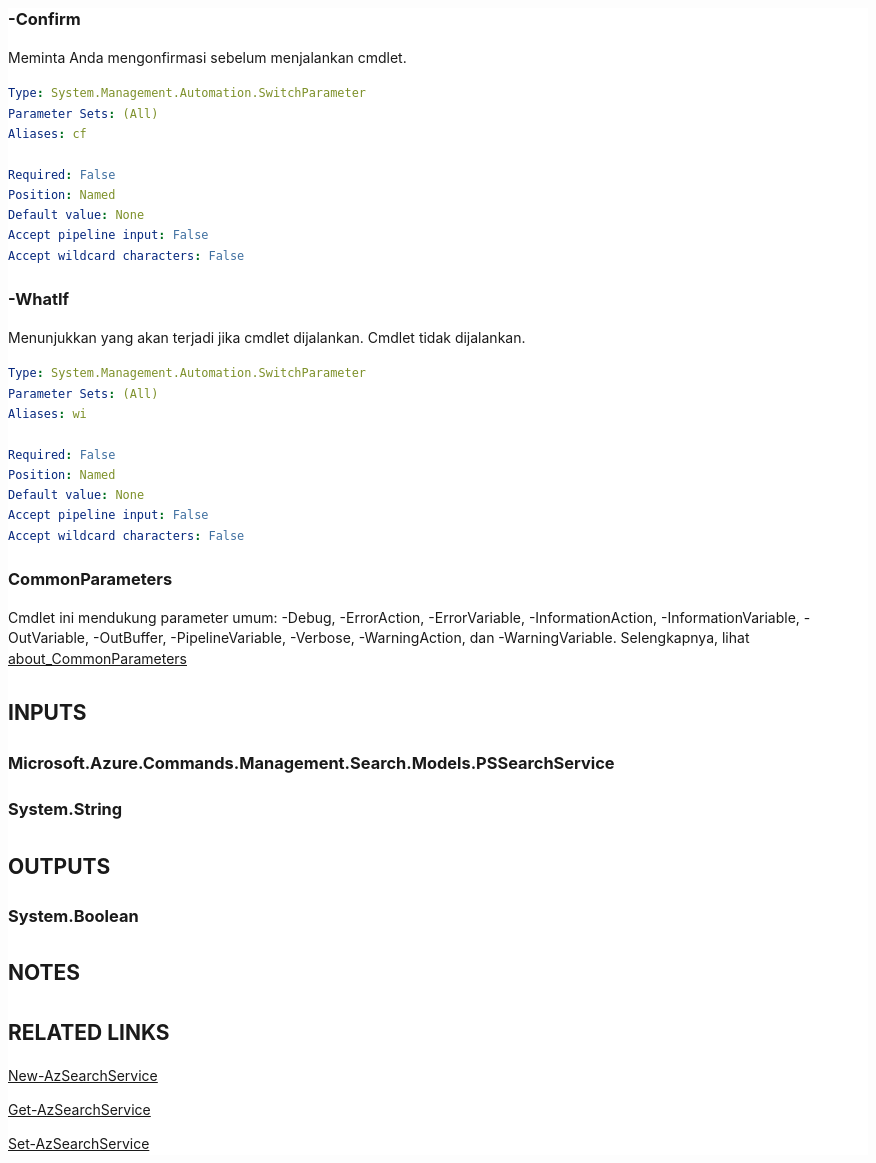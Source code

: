 ### -Confirm
Meminta Anda mengonfirmasi sebelum menjalankan cmdlet.

```yaml
Type: System.Management.Automation.SwitchParameter
Parameter Sets: (All)
Aliases: cf

Required: False
Position: Named
Default value: None
Accept pipeline input: False
Accept wildcard characters: False
```

### -WhatIf
Menunjukkan yang akan terjadi jika cmdlet dijalankan.
Cmdlet tidak dijalankan.

```yaml
Type: System.Management.Automation.SwitchParameter
Parameter Sets: (All)
Aliases: wi

Required: False
Position: Named
Default value: None
Accept pipeline input: False
Accept wildcard characters: False
```

### CommonParameters
Cmdlet ini mendukung parameter umum: -Debug, -ErrorAction, -ErrorVariable, -InformationAction, -InformationVariable, -OutVariable, -OutBuffer, -PipelineVariable, -Verbose, -WarningAction, dan -WarningVariable. Selengkapnya, lihat [about_CommonParameters](http://go.microsoft.com/fwlink/?LinkID=113216)

## INPUTS

### Microsoft.Azure.Commands.Management.Search.Models.PSSearchService

### System.String

## OUTPUTS

### System.Boolean

## NOTES

## RELATED LINKS

[New-AzSearchService](./New-AzSearchService.md)

[Get-AzSearchService](./Get-AzSearchService.md)

[Set-AzSearchService](./Set-AzSearchService.md)
